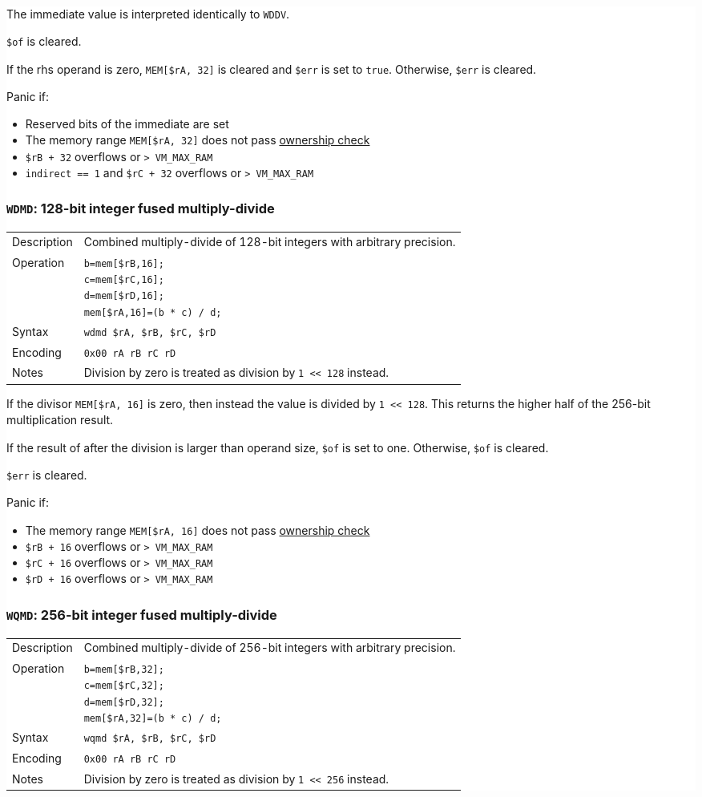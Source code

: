 The immediate value is interpreted identically to `WDDV`.

`$of` is cleared.

If the rhs operand is zero, `MEM[$rA, 32]` is cleared and `$err` is set to `true`. Otherwise, `$err` is cleared.

Panic if:

- Reserved bits of the immediate are set
- The memory range `MEM[$rA, 32]`  does not pass [ownership check](./index.md#ownership)
- `$rB + 32` overflows or `> VM_MAX_RAM`
- `indirect == 1` and `$rC + 32` overflows or `> VM_MAX_RAM`

### `WDMD`: 128-bit integer fused multiply-divide

|             |                                                                                        |
|-------------|----------------------------------------------------------------------------------------|
| Description | Combined multiply-divide of 128-bit integers with arbitrary precision.                 |
| Operation   | `b=mem[$rB,16];`<br>`c=mem[$rC,16];`<br>`d=mem[$rD,16];`<br>`mem[$rA,16]=(b * c) / d;` |
| Syntax      | `wdmd $rA, $rB, $rC, $rD`                                                              |
| Encoding    | `0x00 rA rB rC rD`                                                                     |
| Notes       | Division by zero is treated as division by `1 << 128` instead.                         |

If the divisor `MEM[$rA, 16]` is zero, then instead the value is divided by `1 << 128`. This returns the higher half of the 256-bit multiplication result.

If the result of after the division is larger than operand size, `$of` is set to one. Otherwise, `$of` is cleared.

`$err` is cleared.

Panic if:

- The memory range `MEM[$rA, 16]`  does not pass [ownership check](./index.md#ownership)
- `$rB + 16` overflows or `> VM_MAX_RAM`
- `$rC + 16` overflows or `> VM_MAX_RAM`
- `$rD + 16` overflows or `> VM_MAX_RAM`

### `WQMD`: 256-bit integer fused multiply-divide

|             |                                                                                        |
|-------------|----------------------------------------------------------------------------------------|
| Description | Combined multiply-divide of 256-bit integers with arbitrary precision.                 |
| Operation   | `b=mem[$rB,32];`<br>`c=mem[$rC,32];`<br>`d=mem[$rD,32];`<br>`mem[$rA,32]=(b * c) / d;` |
| Syntax      | `wqmd $rA, $rB, $rC, $rD`                                                              |
| Encoding    | `0x00 rA rB rC rD`                                                                     |
| Notes       | Division by zero is treated as division by `1 << 256` instead.                         |

